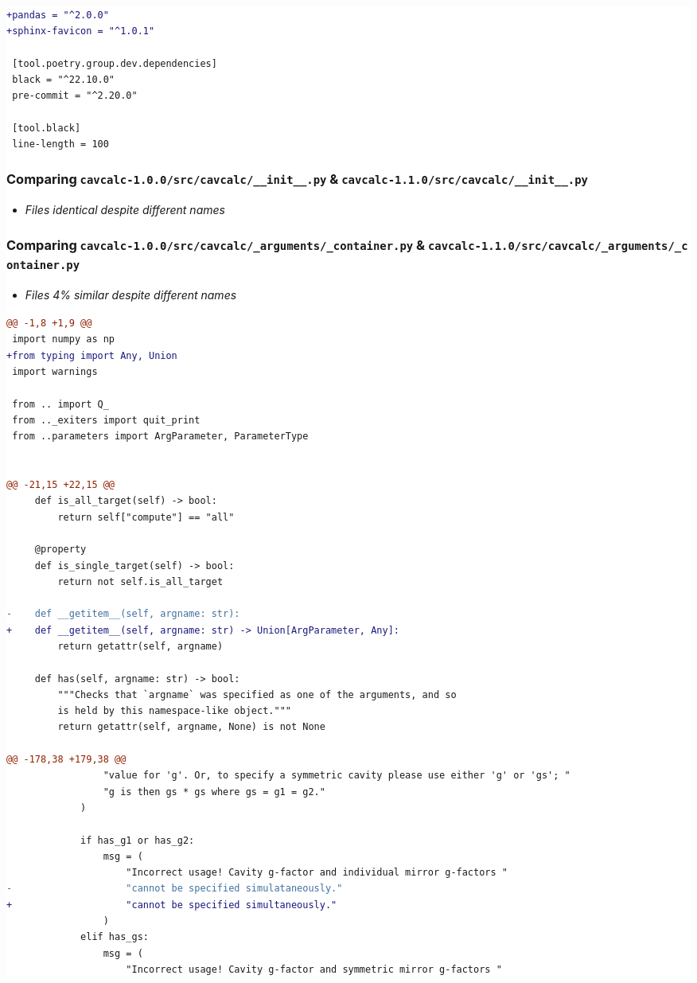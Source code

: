 ```diff
+pandas = "^2.0.0"
+sphinx-favicon = "^1.0.1"
 
 [tool.poetry.group.dev.dependencies]
 black = "^22.10.0"
 pre-commit = "^2.20.0"
 
 [tool.black]
 line-length = 100
```

### Comparing `cavcalc-1.0.0/src/cavcalc/__init__.py` & `cavcalc-1.1.0/src/cavcalc/__init__.py`

 * *Files identical despite different names*

### Comparing `cavcalc-1.0.0/src/cavcalc/_arguments/_container.py` & `cavcalc-1.1.0/src/cavcalc/_arguments/_container.py`

 * *Files 4% similar despite different names*

```diff
@@ -1,8 +1,9 @@
 import numpy as np
+from typing import Any, Union
 import warnings
 
 from .. import Q_
 from .._exiters import quit_print
 from ..parameters import ArgParameter, ParameterType
 
 
@@ -21,15 +22,15 @@
     def is_all_target(self) -> bool:
         return self["compute"] == "all"
 
     @property
     def is_single_target(self) -> bool:
         return not self.is_all_target
 
-    def __getitem__(self, argname: str):
+    def __getitem__(self, argname: str) -> Union[ArgParameter, Any]:
         return getattr(self, argname)
 
     def has(self, argname: str) -> bool:
         """Checks that `argname` was specified as one of the arguments, and so
         is held by this namespace-like object."""
         return getattr(self, argname, None) is not None
 
@@ -178,38 +179,38 @@
                 "value for 'g'. Or, to specify a symmetric cavity please use either 'g' or 'gs'; "
                 "g is then gs * gs where gs = g1 = g2."
             )
 
             if has_g1 or has_g2:
                 msg = (
                     "Incorrect usage! Cavity g-factor and individual mirror g-factors "
-                    "cannot be specified simulataneously."
+                    "cannot be specified simultaneously."
                 )
             elif has_gs:
                 msg = (
                     "Incorrect usage! Cavity g-factor and symmetric mirror g-factors "
```